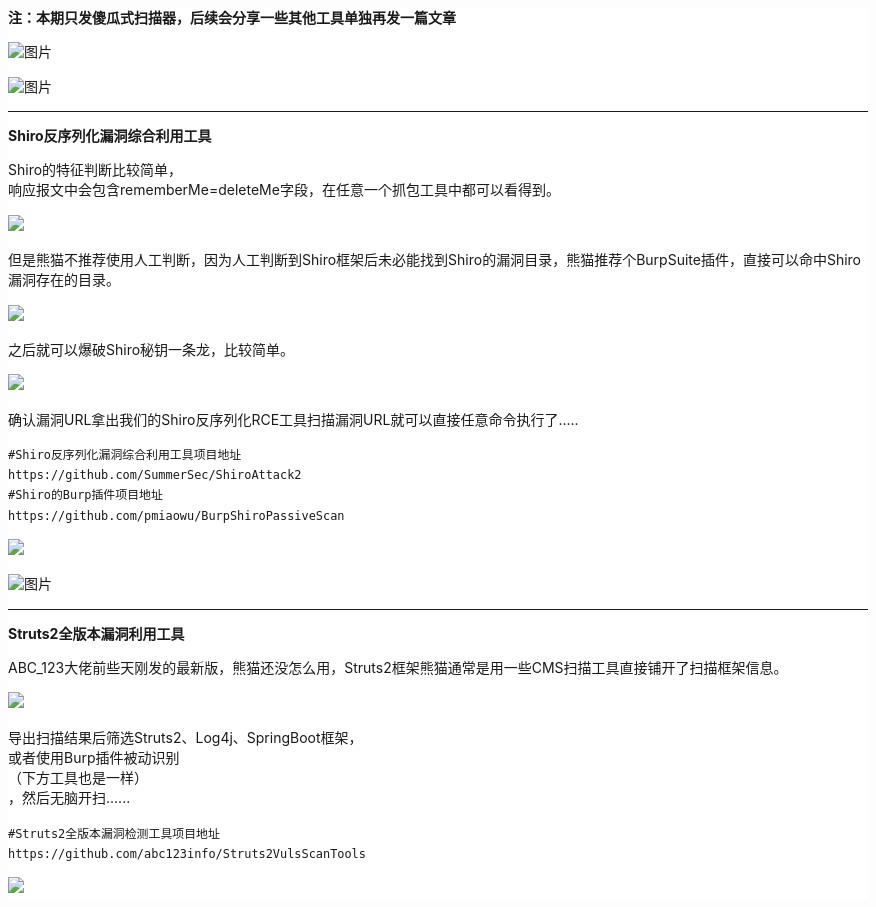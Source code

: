 **注：本期只发傻瓜式扫描器，后续会分享一些其他工具单独再发一篇文章**  
  
![图片](https://mmbiz.qpic.cn/mmbiz_gif/wglPJSKsjas9Zl6kQBYfgicUibC6CRGPg26qToz9ts0NJic0of6uibrMGZheo9pf9ZlKR90picqzMG9NRmic3Vtz9QsA/640?wx_fmt=gif&from=appmsg&wxfrom=5&wx_lazy=1&tp=wxpic "")  
  
![图片](https://mmbiz.qpic.cn/mmbiz_png/iabIwdjuHp2VkevXU9Iiad0pl0dnkk6GmAQNiaqmb1kKX2NGKhaGF7m8UicdyCp9agykgzj7pNN1oEw4b3QLvFbibzQ/640?wx_fmt=png&from=appmsg&wxfrom=5&wx_lazy=1&wx_co=1&tp=wxpic "")  
  
****  
**Shiro反序列化漏洞综合利用工具**  
  
Shiro的特征判断比较简单，  
响应报文中会包含rememberMe=deleteMe字段，在任意一个抓包工具中都可以看得到。  
  
![](https://mmbiz.qpic.cn/mmbiz_png/wglPJSKsjaumRqiaQkdtic5f3ldExY2bDPhUu5S3fMXApzxl8J3j1Lml1yYXs592OgfrSkPp5qZ1Dzcbk0mFyIlA/640?wx_fmt=png&from=appmsg "")  
  
但是熊猫不推荐使用人工判断，因为人工判断到Shiro框架后未必能找到Shiro的漏洞目录，熊猫推荐个BurpSuite插件，直接可以命中Shiro漏洞存在的目录。  
  
![](https://mmbiz.qpic.cn/mmbiz_png/wglPJSKsjaumRqiaQkdtic5f3ldExY2bDPoAFaxtDp2icHDdvySN7BKEIsAZKAyuV8gCAXib8zBwEDu25UzOLOXDeQ/640?wx_fmt=png&from=appmsg "")  
  
之后就可以爆破Shiro秘钥一条龙，比较简单。  
  
![](https://mmbiz.qpic.cn/mmbiz_png/wglPJSKsjaumRqiaQkdtic5f3ldExY2bDPK7NVw9icnPJrYqDIib8sKiafz6KnFpKlHrvcqegEu0yBjp28MPkStEcTg/640?wx_fmt=png&from=appmsg "")  
  
确认漏洞URL拿出我们的Shiro反序列化RCE工具扫描漏洞URL就可以直接任意命令执行了.....  

```
#Shiro反序列化漏洞综合利用工具项目地址
https://github.com/SummerSec/ShiroAttack2
#Shiro的Burp插件项目地址
https://github.com/pmiaowu/BurpShiroPassiveScan
```

  
![](https://mmbiz.qpic.cn/mmbiz_png/wglPJSKsjaumRqiaQkdtic5f3ldExY2bDP6MVoSUB0NLhjSf8lvcIeg3iaOwSraHOg8jBTy8h5hkqqCafHtq8VGCw/640?wx_fmt=png&from=appmsg "")  
  
![图片](https://mmbiz.qpic.cn/mmbiz_png/iabIwdjuHp2VkevXU9Iiad0pl0dnkk6GmAQNiaqmb1kKX2NGKhaGF7m8UicdyCp9agykgzj7pNN1oEw4b3QLvFbibzQ/640?wx_fmt=png&from=appmsg&wxfrom=5&wx_lazy=1&wx_co=1&tp=wxpic "")  
  
****  
**Struts2全版本漏洞利用工具**  
  
ABC_123大佬前些天刚发的最新版，熊猫还没怎么用，Struts2框架熊猫通常是用一些CMS扫描工具直接铺开了扫描框架信息。  
  
![](https://mmbiz.qpic.cn/mmbiz_png/wglPJSKsjaumRqiaQkdtic5f3ldExY2bDPwgMTGCab7AcEVjicMQCNRAZHTnpCaHPI1kpG3ibjGQTMLabSFRz6kvFw/640?wx_fmt=png&from=appmsg "")  
  
导出扫描结果后筛选Struts2、Log4j、SpringBoot框架，  
或者使用Burp插件被动识别  
（下方工具也是一样）  
，然后无脑开扫......  

```
#Struts2全版本漏洞检测工具项目地址
https://github.com/abc123info/Struts2VulsScanTools
```

  
![](https://mmbiz.qpic.cn/mmbiz_png/wglPJSKsjaumRqiaQkdtic5f3ldExY2bDPEUtb6qMGoHrZyB6m6kcMicNyrrFziaCUZcqH5y1AtGNibrxr0Ll2FOnLw/640?wx_fmt=png&from=appmsg "")  
  